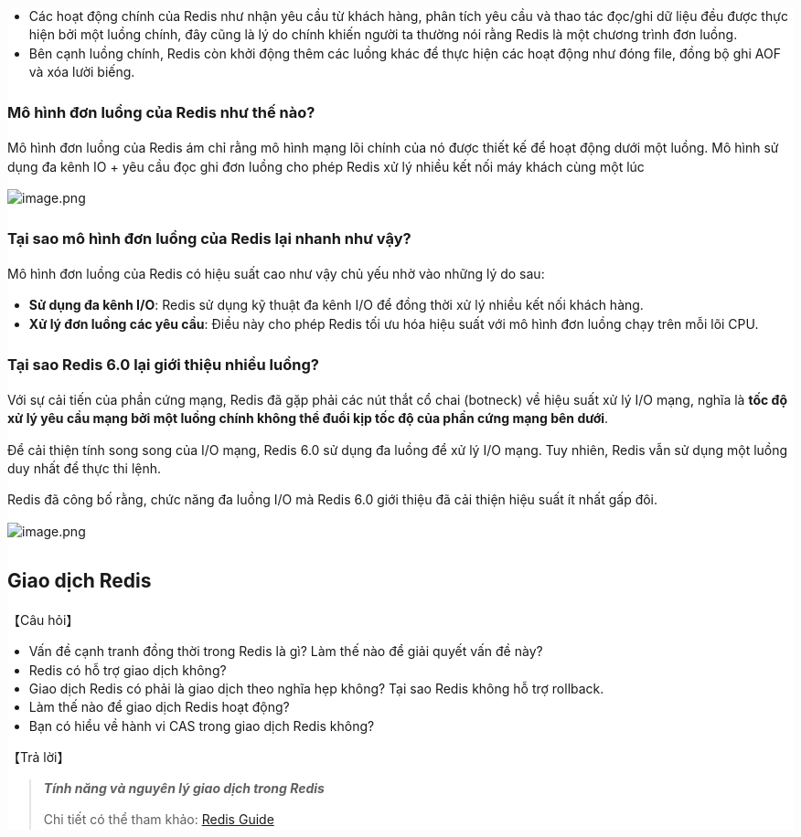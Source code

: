 - Các hoạt động chính của Redis như nhận yêu cầu từ khách hàng, phân tích yêu cầu và thao tác đọc/ghi dữ liệu đều được thực hiện bởi một luồng chính, đây cũng là lý do chính khiến người ta thường nói rằng Redis là một chương trình đơn luồng.
- Bên cạnh luồng chính, Redis còn khởi động thêm các luồng khác để thực hiện các hoạt động như đóng file, đồng bộ ghi AOF và xóa lười biếng.

### Mô hình đơn luồng của Redis như thế nào?

Mô hình đơn luồng của Redis ám chỉ rằng mô hình mạng lõi chính của nó được thiết kế để hoạt động dưới một luồng. Mô hình sử dụng đa kênh IO + yêu cầu đọc ghi đơn luồng cho phép Redis xử lý nhiều kết nối máy khách cùng một lúc

![image.png](https://raw.githubusercontent.com/vanhung4499/images/master/snap/20240625125442.png)


### Tại sao mô hình đơn luồng của Redis lại nhanh như vậy?

Mô hình đơn luồng của Redis có hiệu suất cao như vậy chủ yếu nhờ vào những lý do sau:

- **Sử dụng đa kênh I/O**: Redis sử dụng kỹ thuật đa kênh I/O để đồng thời xử lý nhiều kết nối khách hàng.
- **Xử lý đơn luồng các yêu cầu**: Điều này cho phép Redis tối ưu hóa hiệu suất với mô hình đơn luồng chạy trên mỗi lõi CPU.

### Tại sao Redis 6.0 lại giới thiệu nhiều luồng?

Với sự cải tiến của phần cứng mạng, Redis đã gặp phải các nút thắt cổ chai (botneck) về hiệu suất xử lý I/O mạng, nghĩa là **tốc độ xử lý yêu cầu mạng bởi một luồng chính không thể đuổi kịp tốc độ của phần cứng mạng bên dưới**.

Để cải thiện tính song song của I/O mạng, Redis 6.0 sử dụng đa luồng để xử lý I/O mạng. Tuy nhiên, Redis vẫn sử dụng một luồng duy nhất để thực thi lệnh.

Redis đã công bố rằng, chức năng đa luồng I/O mà Redis 6.0 giới thiệu đã cải thiện hiệu suất ít nhất gấp đôi.

![image.png](https://raw.githubusercontent.com/vanhung4499/images/master/snap/20240625130000.png)


## Giao dịch Redis

【Câu hỏi】

- Vấn đề cạnh tranh đồng thời trong Redis là gì? Làm thế nào để giải quyết vấn đề này?
- Redis có hỗ trợ giao dịch không?
- Giao dịch Redis có phải là giao dịch theo nghĩa hẹp không? Tại sao Redis không hỗ trợ rollback.
- Làm thế nào để giao dịch Redis hoạt động?
- Bạn có hiểu về hành vi CAS trong giao dịch Redis không?

【Trả lời】

> **_Tính năng và nguyên lý giao dịch trong Redis_**
>
> Chi tiết có thể tham khảo: [Redis Guide](database/redis/guide.md)
